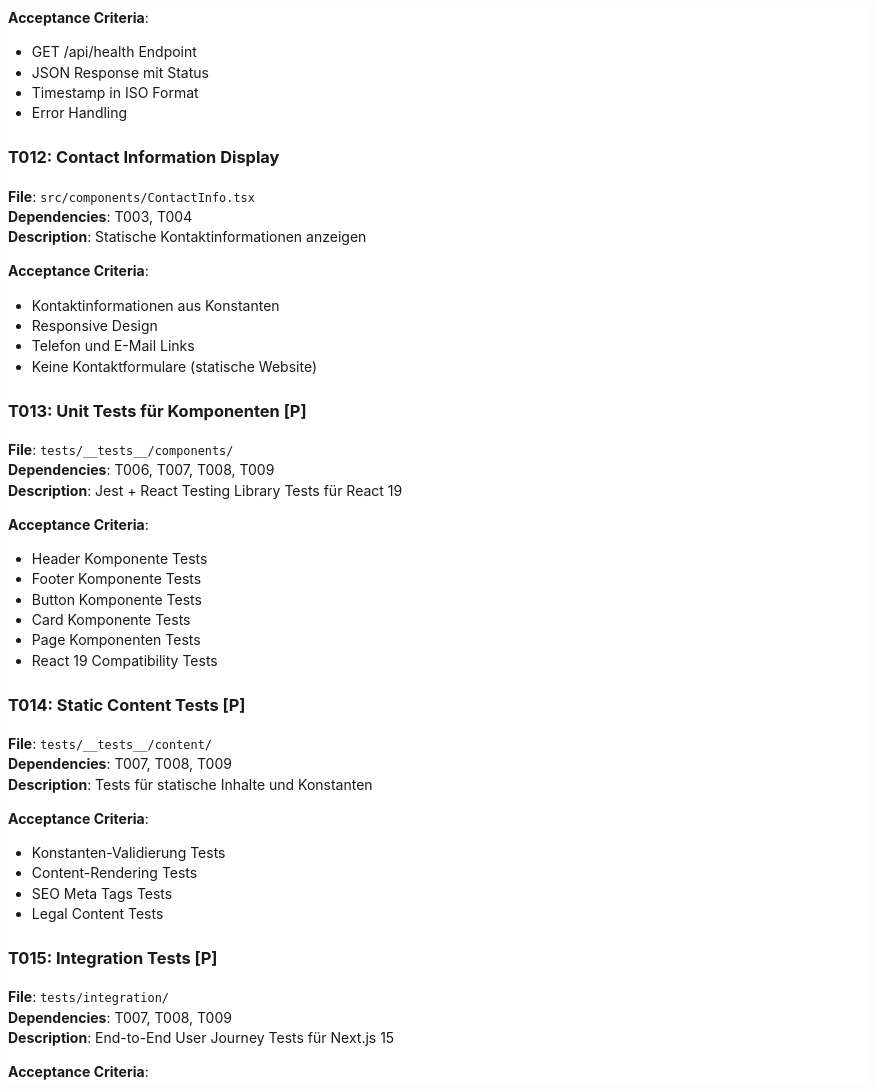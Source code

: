 **Acceptance Criteria**:

- GET /api/health Endpoint
- JSON Response mit Status
- Timestamp in ISO Format
- Error Handling

### T012: Contact Information Display

**File**: `src/components/ContactInfo.tsx`  
**Dependencies**: T003, T004  
**Description**: Statische Kontaktinformationen anzeigen

**Acceptance Criteria**:

- Kontaktinformationen aus Konstanten
- Responsive Design
- Telefon und E-Mail Links
- Keine Kontaktformulare (statische Website)

### T013: Unit Tests für Komponenten [P]

**File**: `tests/__tests__/components/`  
**Dependencies**: T006, T007, T008, T009  
**Description**: Jest + React Testing Library Tests für React 19

**Acceptance Criteria**:

- Header Komponente Tests
- Footer Komponente Tests
- Button Komponente Tests
- Card Komponente Tests
- Page Komponenten Tests
- React 19 Compatibility Tests

### T014: Static Content Tests [P]

**File**: `tests/__tests__/content/`  
**Dependencies**: T007, T008, T009  
**Description**: Tests für statische Inhalte und Konstanten

**Acceptance Criteria**:

- Konstanten-Validierung Tests
- Content-Rendering Tests
- SEO Meta Tags Tests
- Legal Content Tests

### T015: Integration Tests [P]

**File**: `tests/integration/`  
**Dependencies**: T007, T008, T009  
**Description**: End-to-End User Journey Tests für Next.js 15

**Acceptance Criteria**:
